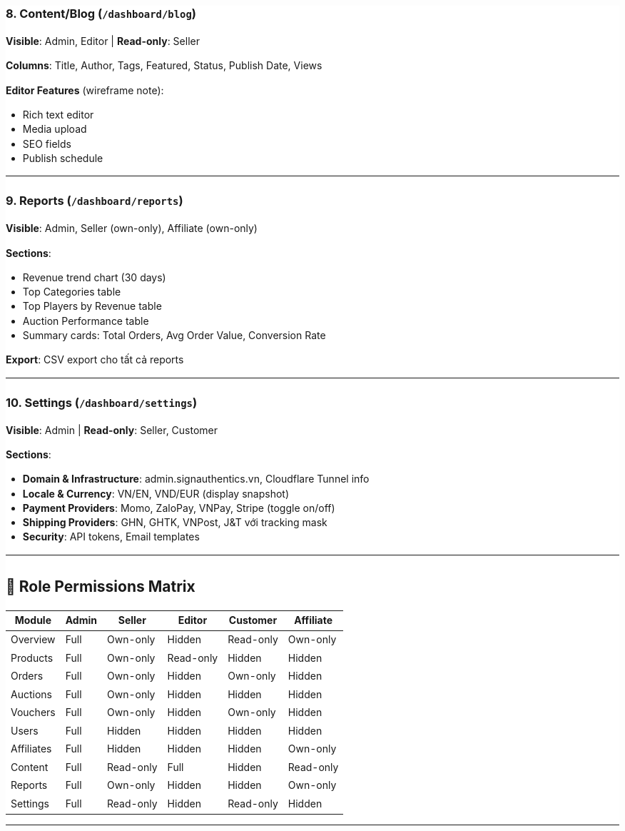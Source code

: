 
### 8. Content/Blog (`/dashboard/blog`)
**Visible**: Admin, Editor | **Read-only**: Seller

**Columns**: Title, Author, Tags, Featured, Status, Publish Date, Views

**Editor Features** (wireframe note):
- Rich text editor
- Media upload
- SEO fields
- Publish schedule

---

### 9. Reports (`/dashboard/reports`)
**Visible**: Admin, Seller (own-only), Affiliate (own-only)

**Sections**:
- Revenue trend chart (30 days)
- Top Categories table
- Top Players by Revenue table
- Auction Performance table
- Summary cards: Total Orders, Avg Order Value, Conversion Rate

**Export**: CSV export cho tất cả reports

---

### 10. Settings (`/dashboard/settings`)
**Visible**: Admin | **Read-only**: Seller, Customer

**Sections**:
- **Domain & Infrastructure**: admin.signauthentics.vn, Cloudflare Tunnel info
- **Locale & Currency**: VN/EN, VND/EUR (display snapshot)
- **Payment Providers**: Momo, ZaloPay, VNPay, Stripe (toggle on/off)
- **Shipping Providers**: GHN, GHTK, VNPost, J&T với tracking mask
- **Security**: API tokens, Email templates

---

## 🔐 Role Permissions Matrix

| Module     | Admin | Seller    | Editor    | Customer  | Affiliate |
|------------|-------|-----------|-----------|-----------|-----------|
| Overview   | Full  | Own-only  | Hidden    | Read-only | Own-only  |
| Products   | Full  | Own-only  | Read-only | Hidden    | Hidden    |
| Orders     | Full  | Own-only  | Hidden    | Own-only  | Hidden    |
| Auctions   | Full  | Own-only  | Hidden    | Hidden    | Hidden    |
| Vouchers   | Full  | Own-only  | Hidden    | Own-only  | Hidden    |
| Users      | Full  | Hidden    | Hidden    | Hidden    | Hidden    |
| Affiliates | Full  | Hidden    | Hidden    | Hidden    | Own-only  |
| Content    | Full  | Read-only | Full      | Hidden    | Read-only |
| Reports    | Full  | Own-only  | Hidden    | Hidden    | Own-only  |
| Settings   | Full  | Read-only | Hidden    | Read-only | Hidden    |

---